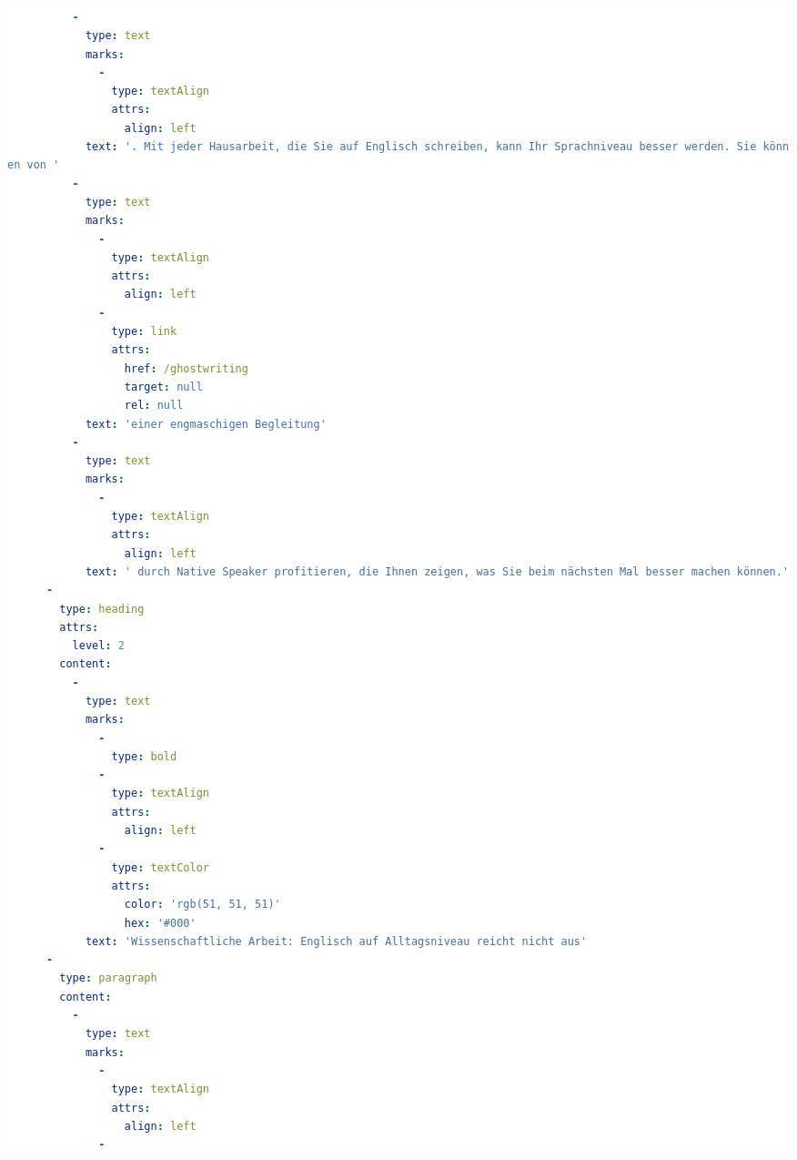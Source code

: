 ```yaml
          -
            type: text
            marks:
              -
                type: textAlign
                attrs:
                  align: left
            text: '. Mit jeder Hausarbeit, die Sie auf Englisch schreiben, kann Ihr Sprachniveau besser werden. Sie können von '
          -
            type: text
            marks:
              -
                type: textAlign
                attrs:
                  align: left
              -
                type: link
                attrs:
                  href: /ghostwriting
                  target: null
                  rel: null
            text: 'einer engmaschigen Begleitung'
          -
            type: text
            marks:
              -
                type: textAlign
                attrs:
                  align: left
            text: ' durch Native Speaker profitieren, die Ihnen zeigen, was Sie beim nächsten Mal besser machen können.'
      -
        type: heading
        attrs:
          level: 2
        content:
          -
            type: text
            marks:
              -
                type: bold
              -
                type: textAlign
                attrs:
                  align: left
              -
                type: textColor
                attrs:
                  color: 'rgb(51, 51, 51)'
                  hex: '#000'
            text: 'Wissenschaftliche Arbeit: Englisch auf Alltagsniveau reicht nicht aus'
      -
        type: paragraph
        content:
          -
            type: text
            marks:
              -
                type: textAlign
                attrs:
                  align: left
              -
```